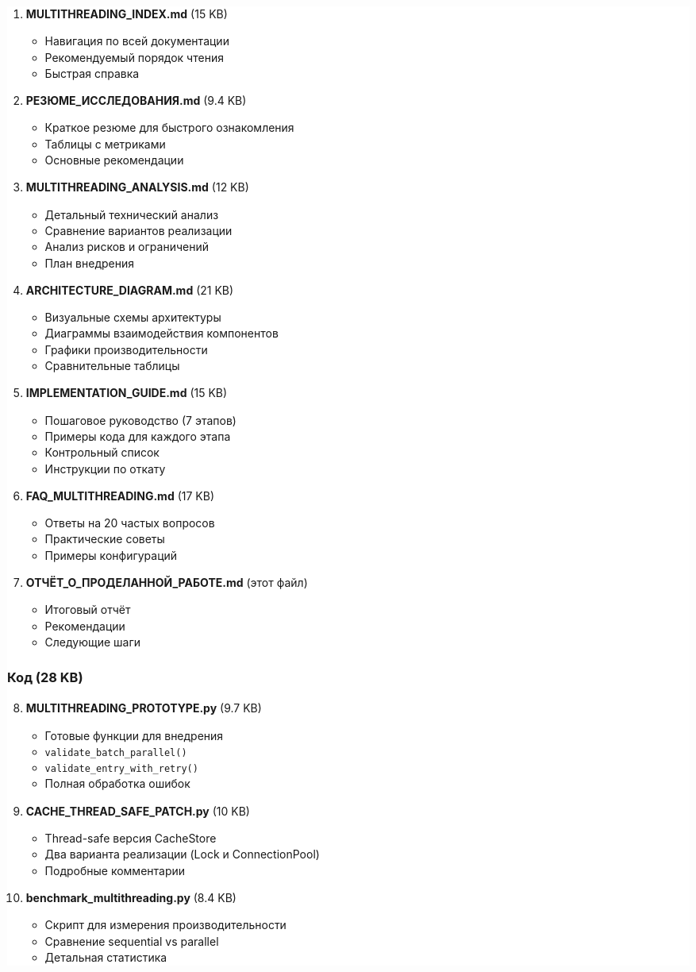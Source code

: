 1. **MULTITHREADING_INDEX.md** (15 KB)
   - Навигация по всей документации
   - Рекомендуемый порядок чтения
   - Быстрая справка

2. **РЕЗЮМЕ_ИССЛЕДОВАНИЯ.md** (9.4 KB)
   - Краткое резюме для быстрого ознакомления
   - Таблицы с метриками
   - Основные рекомендации

3. **MULTITHREADING_ANALYSIS.md** (12 KB)
   - Детальный технический анализ
   - Сравнение вариантов реализации
   - Анализ рисков и ограничений
   - План внедрения

4. **ARCHITECTURE_DIAGRAM.md** (21 KB)
   - Визуальные схемы архитектуры
   - Диаграммы взаимодействия компонентов
   - Графики производительности
   - Сравнительные таблицы

5. **IMPLEMENTATION_GUIDE.md** (15 KB)
   - Пошаговое руководство (7 этапов)
   - Примеры кода для каждого этапа
   - Контрольный список
   - Инструкции по откату

6. **FAQ_MULTITHREADING.md** (17 KB)
   - Ответы на 20 частых вопросов
   - Практические советы
   - Примеры конфигураций

7. **ОТЧЁТ_О_ПРОДЕЛАННОЙ_РАБОТЕ.md** (этот файл)
   - Итоговый отчёт
   - Рекомендации
   - Следующие шаги

### Код (28 KB)

8. **MULTITHREADING_PROTOTYPE.py** (9.7 KB)
   - Готовые функции для внедрения
   - `validate_batch_parallel()`
   - `validate_entry_with_retry()`
   - Полная обработка ошибок

9. **CACHE_THREAD_SAFE_PATCH.py** (10 KB)
   - Thread-safe версия CacheStore
   - Два варианта реализации (Lock и ConnectionPool)
   - Подробные комментарии

10. **benchmark_multithreading.py** (8.4 KB)
    - Скрипт для измерения производительности
    - Сравнение sequential vs parallel
    - Детальная статистика
